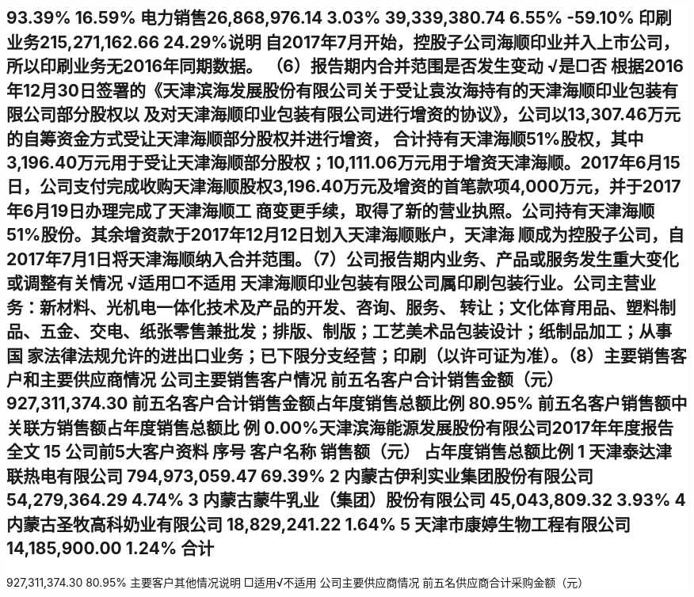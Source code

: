 93.39%
16.59%
电力销售26,868,976.14
3.03%
39,339,380.74
6.55%
-59.10%
印刷业务215,271,162.66
24.29%说明
自2017年7月开始，控股子公司海顺印业并入上市公司，所以印刷业务无2016年同期数据。
（6）报告期内合并范围是否发生变动
√是□否
根据2016年12月30日签署的《天津滨海发展股份有限公司关于受让袁汝海持有的天津海顺印业包装有限公司部分股权以
及对天津海顺印业包装有限公司进行增资的协议》，公司以13,307.46万元的自筹资金方式受让天津海顺部分股权并进行增资，
合计持有天津海顺51%股权，其中3,196.40万元用于受让天津海顺部分股权；10,111.06万元用于增资天津海顺。2017年6月15
日，公司支付完成收购天津海顺股权3,196.40万元及增资的首笔款项4,000万元，并于2017年6月19日办理完成了天津海顺工
商变更手续，取得了新的营业执照。公司持有天津海顺51%股份。其余增资款于2017年12月12日划入天津海顺账户，天津海
顺成为控股子公司，自2017年7月1日将天津海顺纳入合并范围。（7）公司报告期内业务、产品或服务发生重大变化或调整有关情况
√适用□不适用
天津海顺印业包装有限公司属印刷包装行业。公司主营业务：新材料、光机电一体化技术及产品的开发、咨询、服务、
转让；文化体育用品、塑料制品、五金、交电、纸张零售兼批发；排版、制版；工艺美术品包装设计；纸制品加工；从事国
家法律法规允许的进出口业务；已下限分支经营；印刷（以许可证为准）。（8）主要销售客户和主要供应商情况
公司主要销售客户情况
前五名客户合计销售金额（元）
927,311,374.30
前五名客户合计销售金额占年度销售总额比例
80.95%
前五名客户销售额中关联方销售额占年度销售总额比
例
0.00%天津滨海能源发展股份有限公司2017年年度报告全文
15
公司前5大客户资料
序号
客户名称
销售额（元）
占年度销售总额比例
1
天津泰达津联热电有限公司
794,973,059.47
69.39%
2
内蒙古伊利实业集团股份有限公司
54,279,364.29
4.74%
3
内蒙古蒙牛乳业（集团）股份有限公司
45,043,809.32
3.93%
4
内蒙古圣牧高科奶业有限公司
18,829,241.22
1.64%
5
天津市康婷生物工程有限公司
14,185,900.00
1.24%
合计
--
927,311,374.30
80.95%
主要客户其他情况说明
□适用√不适用
公司主要供应商情况
前五名供应商合计采购金额（元）
